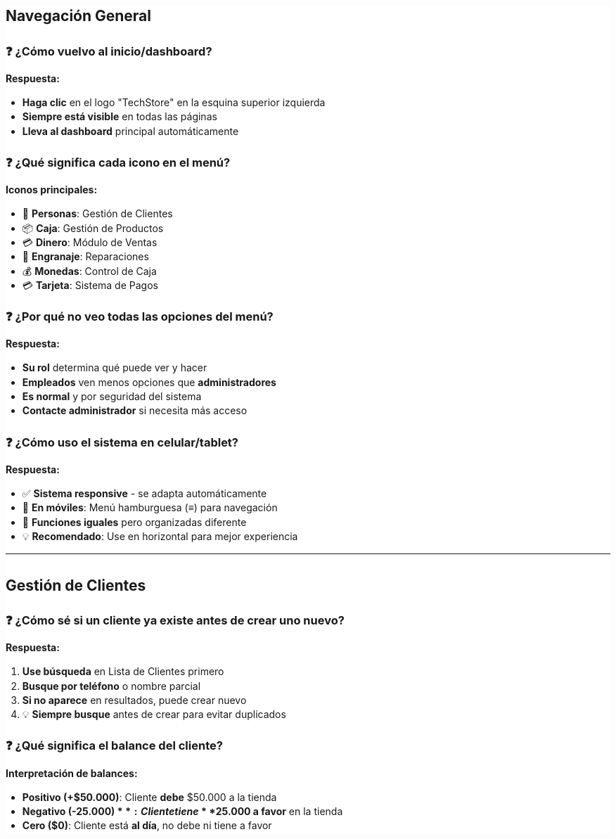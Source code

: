 
## Navegación General

### ❓ ¿Cómo vuelvo al inicio/dashboard?
**Respuesta:**
- **Haga clic** en el logo "TechStore" en la esquina superior izquierda
- **Siempre está visible** en todas las páginas
- **Lleva al dashboard** principal automáticamente

### ❓ ¿Qué significa cada icono en el menú?
**Iconos principales:**
- 👥 **Personas**: Gestión de Clientes
- 📦 **Caja**: Gestión de Productos
- 💳 **Dinero**: Módulo de Ventas
- 🔧 **Engranaje**: Reparaciones
- 💰 **Monedas**: Control de Caja
- 💳 **Tarjeta**: Sistema de Pagos

### ❓ ¿Por qué no veo todas las opciones del menú?
**Respuesta:**
- **Su rol** determina qué puede ver y hacer
- **Empleados** ven menos opciones que **administradores**
- **Es normal** y por seguridad del sistema
- **Contacte administrador** si necesita más acceso

### ❓ ¿Cómo uso el sistema en celular/tablet?
**Respuesta:**
- ✅ **Sistema responsive** - se adapta automáticamente
- 📱 **En móviles**: Menú hamburguesa (≡) para navegación
- 📱 **Funciones iguales** pero organizadas diferente
- 💡 **Recomendado**: Use en horizontal para mejor experiencia

---

## Gestión de Clientes

### ❓ ¿Cómo sé si un cliente ya existe antes de crear uno nuevo?
**Respuesta:**
1. **Use búsqueda** en Lista de Clientes primero
2. **Busque por teléfono** o nombre parcial
3. **Si no aparece** en resultados, puede crear nuevo
4. 💡 **Siempre busque** antes de crear para evitar duplicados

### ❓ ¿Qué significa el balance del cliente?
**Interpretación de balances:**
- **Positivo (+$50.000)**: Cliente **debe** $50.000 a la tienda
- **Negativo (-$25.000)**: Cliente tiene **$25.000 a favor** en la tienda
- **Cero ($0)**: Cliente está **al día**, no debe ni tiene a favor
